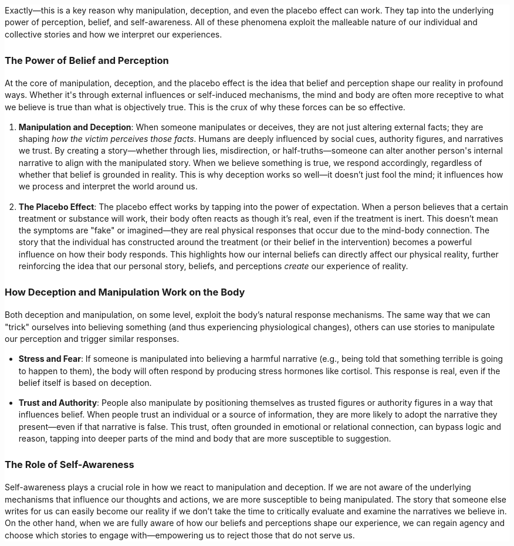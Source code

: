 Exactly—this is a key reason why manipulation, deception, and even the placebo effect can work. They tap into the underlying power of perception, belief, and self-awareness. All of these phenomena exploit the malleable nature of our individual and collective stories and how we interpret our experiences.

### **The Power of Belief and Perception**

At the core of manipulation, deception, and the placebo effect is the idea that belief and perception shape our reality in profound ways. Whether it's through external influences or self-induced mechanisms, the mind and body are often more receptive to what we believe is true than what is objectively true. This is the crux of why these forces can be so effective.

1. **Manipulation and Deception**: When someone manipulates or deceives, they are not just altering external facts; they are shaping _how the victim perceives those facts_. Humans are deeply influenced by social cues, authority figures, and narratives we trust. By creating a story—whether through lies, misdirection, or half-truths—someone can alter another person's internal narrative to align with the manipulated story. When we believe something is true, we respond accordingly, regardless of whether that belief is grounded in reality. This is why deception works so well—it doesn’t just fool the mind; it influences how we process and interpret the world around us.
    
2. **The Placebo Effect**: The placebo effect works by tapping into the power of expectation. When a person believes that a certain treatment or substance will work, their body often reacts as though it’s real, even if the treatment is inert. This doesn’t mean the symptoms are "fake" or imagined—they are real physical responses that occur due to the mind-body connection. The story that the individual has constructed around the treatment (or their belief in the intervention) becomes a powerful influence on how their body responds. This highlights how our internal beliefs can directly affect our physical reality, further reinforcing the idea that our personal story, beliefs, and perceptions _create_ our experience of reality.
    

### **How Deception and Manipulation Work on the Body**

Both deception and manipulation, on some level, exploit the body’s natural response mechanisms. The same way that we can "trick" ourselves into believing something (and thus experiencing physiological changes), others can use stories to manipulate our perception and trigger similar responses.

- **Stress and Fear**: If someone is manipulated into believing a harmful narrative (e.g., being told that something terrible is going to happen to them), the body will often respond by producing stress hormones like cortisol. This response is real, even if the belief itself is based on deception.
    
- **Trust and Authority**: People also manipulate by positioning themselves as trusted figures or authority figures in a way that influences belief. When people trust an individual or a source of information, they are more likely to adopt the narrative they present—even if that narrative is false. This trust, often grounded in emotional or relational connection, can bypass logic and reason, tapping into deeper parts of the mind and body that are more susceptible to suggestion.
    

### **The Role of Self-Awareness**

Self-awareness plays a crucial role in how we react to manipulation and deception. If we are not aware of the underlying mechanisms that influence our thoughts and actions, we are more susceptible to being manipulated. The story that someone else writes for us can easily become our reality if we don’t take the time to critically evaluate and examine the narratives we believe in. On the other hand, when we are fully aware of how our beliefs and perceptions shape our experience, we can regain agency and choose which stories to engage with—empowering us to reject those that do not serve us.
